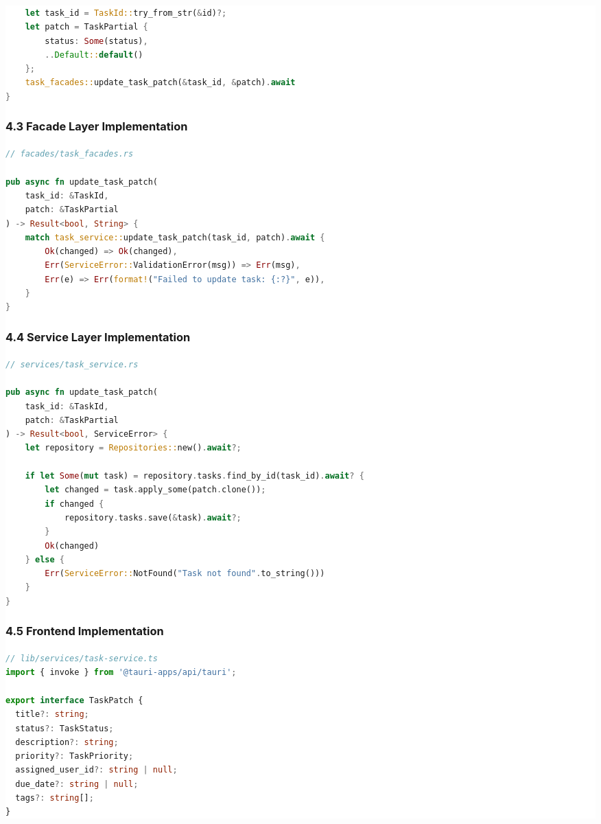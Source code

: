 ```rust
    let task_id = TaskId::try_from_str(&id)?;
    let patch = TaskPartial {
        status: Some(status),
        ..Default::default()
    };
    task_facades::update_task_patch(&task_id, &patch).await
}
```

### 4.3 Facade Layer Implementation

```rust
// facades/task_facades.rs

pub async fn update_task_patch(
    task_id: &TaskId,
    patch: &TaskPartial
) -> Result<bool, String> {
    match task_service::update_task_patch(task_id, patch).await {
        Ok(changed) => Ok(changed),
        Err(ServiceError::ValidationError(msg)) => Err(msg),
        Err(e) => Err(format!("Failed to update task: {:?}", e)),
    }
}
```

### 4.4 Service Layer Implementation

```rust
// services/task_service.rs

pub async fn update_task_patch(
    task_id: &TaskId,
    patch: &TaskPartial
) -> Result<bool, ServiceError> {
    let repository = Repositories::new().await?;

    if let Some(mut task) = repository.tasks.find_by_id(task_id).await? {
        let changed = task.apply_some(patch.clone());
        if changed {
            repository.tasks.save(&task).await?;
        }
        Ok(changed)
    } else {
        Err(ServiceError::NotFound("Task not found".to_string()))
    }
}
```

### 4.5 Frontend Implementation

```typescript
// lib/services/task-service.ts
import { invoke } from '@tauri-apps/api/tauri';

export interface TaskPatch {
  title?: string;
  status?: TaskStatus;
  description?: string;
  priority?: TaskPriority;
  assigned_user_id?: string | null;
  due_date?: string | null;
  tags?: string[];
}

```